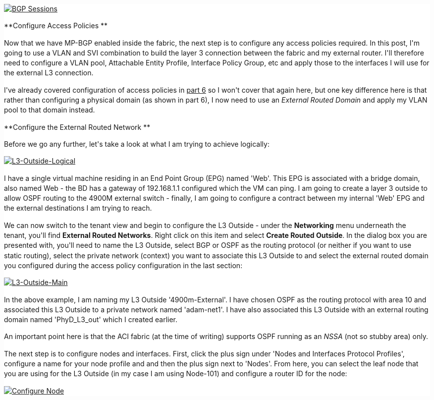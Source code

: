 [![BGP Sessions](https://adamraffe.files.wordpress.com/2015/03/bgp-sessions.png)](https://adamraffe.files.wordpress.com/2015/03/bgp-sessions.png)

**Configure Access Policies
**

Now that we have MP-BGP enabled inside the fabric, the next step is to configure any access policies required. In this post, I'm going to use a VLAN and SVI combination to build the layer 3 connection between the fabric and my external router. I'll therefore need to configure a VLAN pool, Attachable Entity Profile, Interface Policy Group, etc and apply those to the interfaces I will use for the external L3 connection.

I've already covered configuration of access policies in [part 6](http://adamraffe.com/2015/01/16/learning-aci-part-6-access-policies/) so I won't cover that again here, but one key difference here is that rather than configuring a physical domain (as shown in part 6), I now need to use an _External Routed Domain_ and apply my VLAN pool to that domain instead.

**Configure the External Routed Network
**

Before we go any further, let's take a look at what I am trying to achieve logically:

[![L3-Outside-Logical](https://adamraffe.files.wordpress.com/2015/03/l3-outside-logical.jpg)](https://adamraffe.files.wordpress.com/2015/03/l3-outside-logical.jpg)

I have a single virtual machine residing in an End Point Group (EPG) named 'Web'. This EPG is associated with a bridge domain, also named Web - the BD has a gateway of 192.168.1.1 configured which the VM can ping. I am going to create a layer 3 outside to allow OSPF routing to the 4900M external switch - finally, I am going to configure a contract between my internal 'Web' EPG and the external destinations I am trying to reach.

We can now switch to the tenant view and begin to configure the L3 Outside - under the **Networking** menu underneath the tenant, you'll find **External Routed Networks**. Right click on this item and select **Create Routed Outside**. In the dialog box you are presented with, you'll need to name the L3 Outside, select BGP or OSPF as the routing protocol (or neither if you want to use static routing), select the private network (context) you want to associate this L3 Outside to and select the external routed domain you configured during the access policy configuration in the last section:

[![L3-Outside-Main](https://adamraffe.files.wordpress.com/2015/03/l3-outside-main.png)](https://adamraffe.files.wordpress.com/2015/03/l3-outside-main.png)

In the above example, I am naming my L3 Outside '4900m-External'. I have chosen OSPF as the routing protocol with area 10 and associated this L3 Outside to a private network named 'adam-net1'. I have also associated this L3 Outside with an external routing domain named 'PhyD_L3_out' which I created earlier.

An important point here is that the ACI fabric (at the time of writing) supports OSPF running as an _NSSA_ (not so stubby area) only.

The next step is to configure nodes and interfaces. First, click the plus sign under 'Nodes and Interfaces Protocol Profiles', configure a name for your node profile and and then the plus sign next to 'Nodes'. From here, you can select the leaf node that you are using for the L3 Outside (in my case I am using Node-101) and configure a router ID for the node:

[![Configure Node](https://adamraffe.files.wordpress.com/2015/03/configure-node.png)](https://adamraffe.files.wordpress.com/2015/03/configure-node.png)
